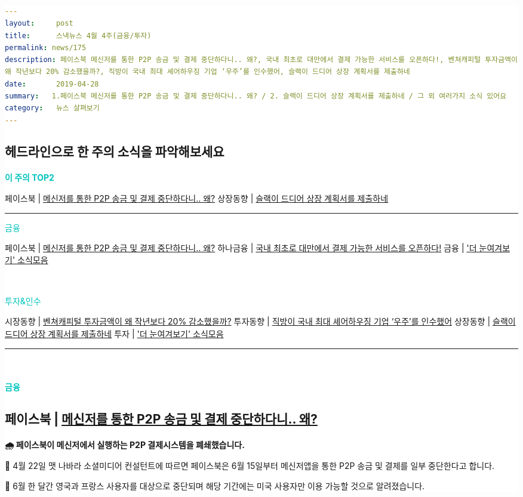 ```yaml
---
layout:     post
title:      스낵뉴스 4월 4주(금융/투자) 
permalink: news/175
description: 페이스북 메신저를 통한 P2P 송금 및 결제 중단하다니.. 왜?, 국내 최초로 대만에서 결제 가능한 서비스를 오픈하다!, 벤쳐캐피털 투자금액이 왜 작년보다 20% 감소했을까?, 직방이 국내 최대 셰어하우징 기업 ‘우주’를 인수했어, 슬랙이 드디어 상장 계획서를 제출하네
date:       2019-04-28
summary:   1.페이스북 메신저를 통한 P2P 송금 및 결제 중단하다니.. 왜? / 2. 슬랙이 드디어 상장 계획서를 제출하네 / 그 외 여러가지 소식 있어요
category:   뉴스 살펴보기
---
```


## 헤드라인으로 한 주의 소식을 파악해보세요

<a href="#top3"></a><span style = "color: #00c3bd; font-weight: 700;">이 주의 TOP2</span>

페이스북 | [메신저를 통한 P2P 송금 및 결제 중단하다니.. 왜?](#facebookMessengerP2PsendStop_fincance_04_28)
상장동향 | [슬랙이 드디어 상장 계획서를 제출하네](#slackIPOsubmit_investment_04_28)

- - -

<a href="#fintech"></a><span style = "color: #00c3bd">금융</span>

페이스북 | [메신저를 통한 P2P 송금 및 결제 중단하다니.. 왜?](#facebookMessengerP2PsendStop_fincance_04_28)
하나금융 | [국내 최초로 대만에서 결제 가능한 서비스를 오픈하다!](#hanaOpenPayTaiwan_fincance_04_28)
금융 | ['더 눈여겨보기' 소식모음](#morethings_fincance_04_28)

<br>


<a href="#invest"></a><span style = "color: #00c3bd"> 투자&인수</span>

시장동향 | [벤쳐캐피털 투자금액이 왜 작년보다 20% 감소했을까?](#ventureCapitalInvestDecrease_investment_04_28)
투자동향 | [직방이 국내 최대 셰어하우징 기업 ‘우주’를 인수했어](#zigbangWoozooInquire_investment_04_28)
상장동향 | [슬랙이 드디어 상장 계획서를 제출하네](#slackIPOsubmit_investment_04_28)
투자 | ['더 눈여겨보기' 소식모음](#morethings_investment_04_28)

- - -

<br>

#### <a name="fintech"></a><span style = "color: #00c3bd">금융</span>

## <a name="facebookMessengerP2PsendStop_fincance_04_28"></a>페이스북 | [메신저를 통한 P2P 송금 및 결제 중단하다니.. 왜?](https://news.naver.com/main/read.nhn?mode=LSD&mid=shm&sid1=105&oid=417&aid=0000402138)

<strong>🌧️ 페이스북이 메신저에서 실행하는 P2P 결제시스템을 폐쇄했습니다.</strong>

📍 4월 22일 맷 나바라 소셜미디어 컨설턴트에 따르면 페이스북은 6월 15일부터 메신저앱을 통한 P2P 송금 및 결제를 일부 중단한다고 합니다. 

📍 6월 한 달간 영국과 프랑스 사용자를 대상으로 중단되며 해당 기간에는 미국 사용자만 이용 가능할 것으로 알려졌습니다. 
